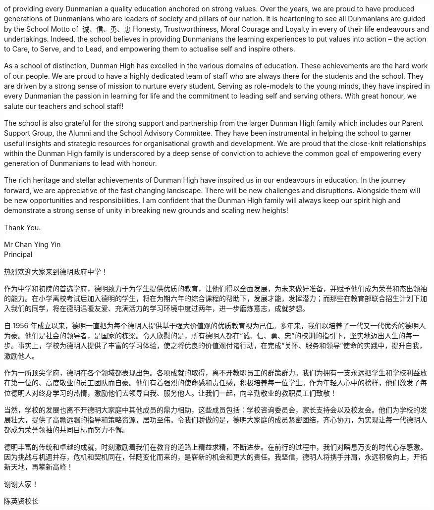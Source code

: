 of providing every Dunmanian a quality education anchored on strong values.
Over the years, we are proud to have produced generations of Dunmanians
who are leaders of society and pillars of our nation. It is heartening
to see all Dunmanians are guided by the School Motto of &nbsp;诚、信、勇、忠&nbsp;Honesty,
Trustworthiness, Moral Courage and Loyalty in every of their life endeavours
and undertakings. Indeed, the school believes in providing Dunmanians the
learning experiences to put values into action – the action to Care, to
Serve, and to Lead, and empowering them to actualise self and inspire others.</p>
<p>As a school of distinction, Dunman High has excelled in the various domains
of education. These achievements are the hard work of our people. We are
proud to have a highly dedicated team of staff who are always there for
the students and the school. They are driven by a strong sense of mission
to nurture every student. Serving as role-models to the young minds, they
have inspired in every Dunmanian the passion in learning for life and the
commitment to leading self and serving others. With great honour, we salute
our teachers and school staff!</p>
<p>The school is also grateful for the strong support and partnership from
the larger Dunman High family which includes our Parent Support Group,
the Alumni and the School Advisory Committee. They have been instrumental
in helping the school to garner useful insights and strategic resources
for organisational growth and development. We are proud that the close-knit
relationships within the Dunman High family is underscored by a deep sense
of conviction to achieve the common goal of empowering every generation
of Dunmanians to lead with honour.</p>
<p>The rich heritage and stellar achievements of Dunman High have inspired
us in our endeavours in education. In the journey forward, we are appreciative
of the fast changing landscape. There will be new challenges and disruptions.
Alongside them will be new opportunities and responsibilities. I am confident
that the Dunman High family will always keep our spirit high and demonstrate
a strong sense of unity in breaking new grounds and scaling new heights!</p>
<p>Thank You.</p>
<p>Mr Chan Ying Yin
<br>Principal</p>
<p></p>
<p>热烈欢迎大家来到德明政府中学！</p>
<p>作为中学和初院的首选学府，德明致力于为学生提供优质的教育，让他们得以全面发展，为未来做好准备，并赋予他们成为荣誉和杰出领袖的能力。在小学离校考试后加入德明的学生，将在为期六年的综合课程的帮助下，发展才能，发挥潜力；而那些在教育部联合招生计划下加入我们的同学，将在德明温暖友爱、充满活力的学习环境中度过两年，进一步磨炼意志，成就梦想。</p>
<p>自 1956 年成立以来，德明一直把为每个德明人提供基于强大价值观的优质教育视为己任。多年来，我们以培养了一代又一代优秀的德明人为豪。他们是社会的领导者，是国家的栋梁。令人欣慰的是，所有德明人都在“诚、信、勇、忠”的校训的指引下，坚实地迈出人生的每一步。事实上，学校为德明人提供了丰富的学习体验，使之将优良的价值观付诸行动，在完成“关怀、服务和领导”使命的实践中，提升自我，激励他人。</p>
<p>作为一所顶尖学府，德明在各个领域都表现出色。各项成就的取得，离不开教职员工的群策群力。我们为拥有一支永远把学生和学校利益放在第一位的、高度敬业的员工团队而自豪。他们有着强烈的使命感和责任感，积极培养每一位学生。作为年轻人心中的榜样，他们激发了每位德明人对终身学习的热情，激励他们去领导自我、服务他人。让我们一起，向辛勤敬业的教职员工们致敬！</p>
<p>当然，学校的发展也离不开德明大家庭中其他成员的鼎力相助，这些成员包括：学校咨询委员会，家长支持会以及校友会。他们为学校的发展壮大，提供了高瞻远瞩的指导和策略资源，居功至伟。令我们骄傲的是，德明大家庭的成员紧密团结，齐心协力，为实现让每一代德明人都成为荣誉领袖的共同目标而努力不懈。</p>
<p>德明丰富的传统和卓越的成就，时刻激励着我们在教育的道路上精益求精，不断进步。在前行的过程中，我们对瞬息万变的时代心存感激。因为挑战与机遇并存，危机和契机同在，伴随变化而来的，是崭新的机会和更大的责任。我坚信，德明人将携手并肩，永远积极向上，开拓新天地，再攀新高峰！</p>
<p>谢谢大家！</p>
<p>陈英贤校长</p>